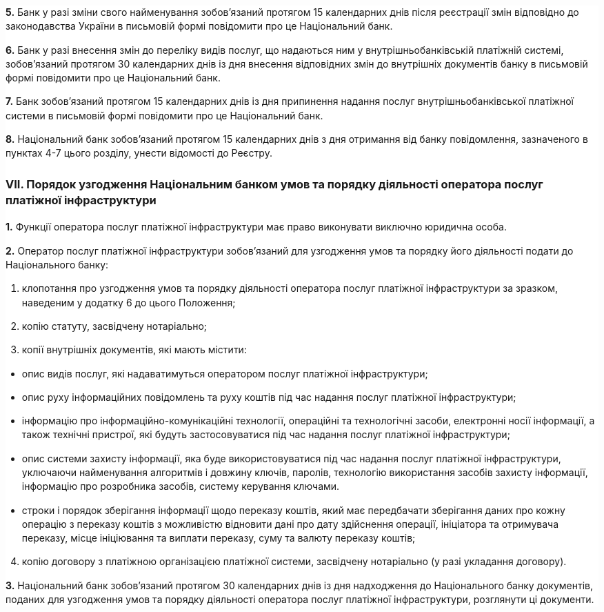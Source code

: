 **5.** Банк у разі зміни свого найменування зобов’язаний протягом 15
календарних днів після реєстрації змін відповідно до законодавства України в
письмовій формі повідомити про це Національний банк.

**6.** Банк у разі внесення змін до переліку видів послуг, що надаються ним у
внутрішньобанківській платіжній системі, зобов’язаний протягом 30 календарних
днів із дня внесення відповідних змін до внутрішніх документів банку в
письмовій формі повідомити про це Національний банк.

**7.** Банк зобов’язаний протягом 15 календарних днів із дня припинення надання
послуг внутрішньобанківської платіжної системи в письмовій формі повідомити про
це Національний банк.

**8.** Національний банк зобов’язаний протягом 15 календарних днів з дня
отримання від банку повідомлення, зазначеного в пунктах 4-7 цього розділу,
унести відомості до Реєстру.

### VII. Порядок узгодження Національним банком умов та порядку діяльності оператора послуг платіжної інфраструктури

**1.** Функції оператора послуг платіжної інфраструктури має право виконувати
виключно юридична особа.

**2.** Оператор послуг платіжної інфраструктури зобов’язаний для узгодження умов та
порядку його діяльності подати до Національного банку:

1. клопотання про узгодження умов та порядку діяльності оператора послуг
платіжної інфраструктури за зразком, наведеним у додатку 6 до цього Положення;

2. копію статуту, засвідчену нотаріально;

3. копії внутрішніх документів, які мають містити:

  * опис видів послуг, які надаватимуться оператором послуг платіжної
    інфраструктури;

  * опис руху інформаційних повідомлень та руху коштів під час надання послуг
    платіжної інфраструктури;

  * інформацію про інформаційно-комунікаційні технології, операційні та
    технологічні засоби, електронні носії інформації, а також технічні
    пристрої, які будуть застосовуватися під час надання послуг платіжної
    інфраструктури;

  * опис системи захисту інформації, яка буде використовуватися під час надання
    послуг платіжної інфраструктури, уключаючи найменування алгоритмів і
    довжину ключів, паролів, технологію використання засобів захисту
    інформації, інформацію про розробника засобів, систему керування ключами.

  * строки і порядок зберігання інформації щодо переказу коштів, який має
    передбачати зберігання даних про кожну операцію з переказу коштів з можливістю
    відновити дані про дату здійснення операції, ініціатора та отримувача переказу,
    місце ініціювання та виплати переказу, суму та валюту переказу коштів;

4. копію договору з платіжною організацією платіжної системи, засвідчену
нотаріально (у разі укладання договору).

**3.** Національний банк зобов’язаний протягом 30 календарних днів із дня
надходження до Національного банку документів, поданих для узгодження умов та
порядку діяльності оператора послуг платіжної інфраструктури, розглянути ці
документи.
